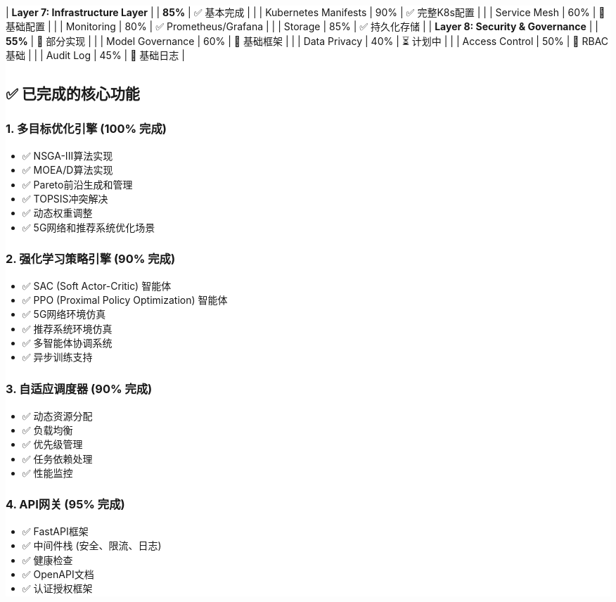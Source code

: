 | **Layer 7: Infrastructure Layer** | | **85%** | ✅ 基本完成 |
| | Kubernetes Manifests | 90% | ✅ 完整K8s配置 |
| | Service Mesh | 60% | 🔄 基础配置 |
| | Monitoring | 80% | ✅ Prometheus/Grafana |
| | Storage | 85% | ✅ 持久化存储 |
| **Layer 8: Security & Governance** | | **55%** | 🔄 部分实现 |
| | Model Governance | 60% | 🔄 基础框架 |
| | Data Privacy | 40% | ⏳ 计划中 |
| | Access Control | 50% | 🔄 RBAC基础 |
| | Audit Log | 45% | 🔄 基础日志 |

## ✅ **已完成的核心功能**

### 1. **多目标优化引擎** (100% 完成)
- ✅ NSGA-III算法实现
- ✅ MOEA/D算法实现  
- ✅ Pareto前沿生成和管理
- ✅ TOPSIS冲突解决
- ✅ 动态权重调整
- ✅ 5G网络和推荐系统优化场景

### 2. **强化学习策略引擎** (90% 完成)
- ✅ SAC (Soft Actor-Critic) 智能体
- ✅ PPO (Proximal Policy Optimization) 智能体
- ✅ 5G网络环境仿真
- ✅ 推荐系统环境仿真
- ✅ 多智能体协调系统
- ✅ 异步训练支持

### 3. **自适应调度器** (90% 完成)
- ✅ 动态资源分配
- ✅ 负载均衡
- ✅ 优先级管理
- ✅ 任务依赖处理
- ✅ 性能监控

### 4. **API网关** (95% 完成)
- ✅ FastAPI框架
- ✅ 中间件栈 (安全、限流、日志)
- ✅ 健康检查
- ✅ OpenAPI文档
- ✅ 认证授权框架
